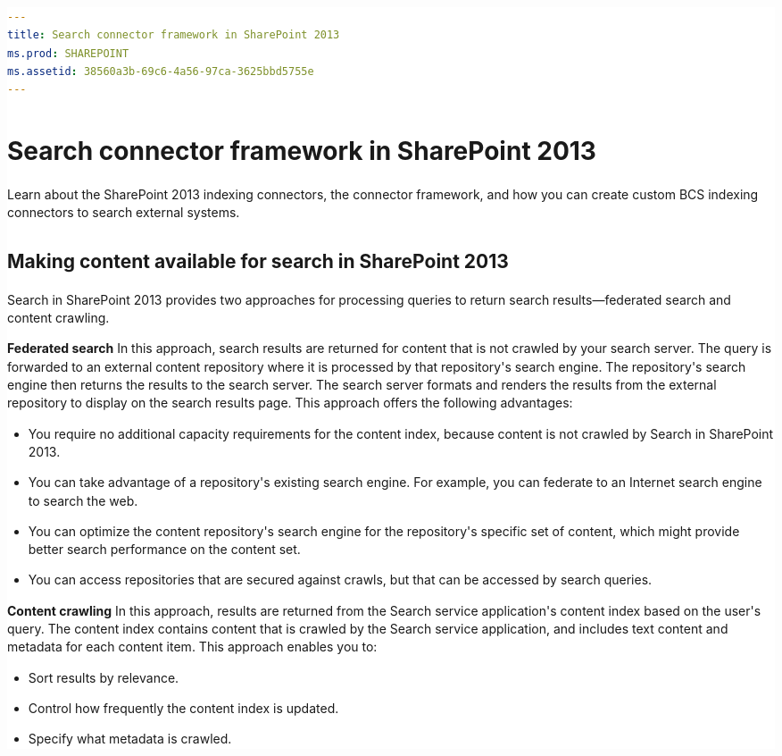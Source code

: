 ```yaml
---
title: Search connector framework in SharePoint 2013
ms.prod: SHAREPOINT
ms.assetid: 38560a3b-69c6-4a56-97ca-3625bbd5755e
---
```



# Search connector framework in SharePoint 2013
Learn about the SharePoint 2013 indexing connectors, the connector framework, and how you can create custom BCS indexing connectors to search external systems. 
## Making content available for search in SharePoint 2013
<a name="SP15searchconnect_make"> </a>

Search in SharePoint 2013 provides two approaches for processing queries to return search results—federated search and content crawling. 
  
    
    
 **Federated search** In this approach, search results are returned for content that is not crawled by your search server. The query is forwarded to an external content repository where it is processed by that repository's search engine. The repository's search engine then returns the results to the search server. The search server formats and renders the results from the external repository to display on the search results page. This approach offers the following advantages:
  
    
    

- You require no additional capacity requirements for the content index, because content is not crawled by Search in SharePoint 2013. 
    
  
- You can take advantage of a repository's existing search engine. For example, you can federate to an Internet search engine to search the web. 
    
  
- You can optimize the content repository's search engine for the repository's specific set of content, which might provide better search performance on the content set. 
    
  
- You can access repositories that are secured against crawls, but that can be accessed by search queries. 
    
  
 **Content crawling** In this approach, results are returned from the Search service application's content index based on the user's query. The content index contains content that is crawled by the Search service application, and includes text content and metadata for each content item. This approach enables you to:
  
    
    

- Sort results by relevance. 
    
  
- Control how frequently the content index is updated. 
    
  
- Specify what metadata is crawled. 
    